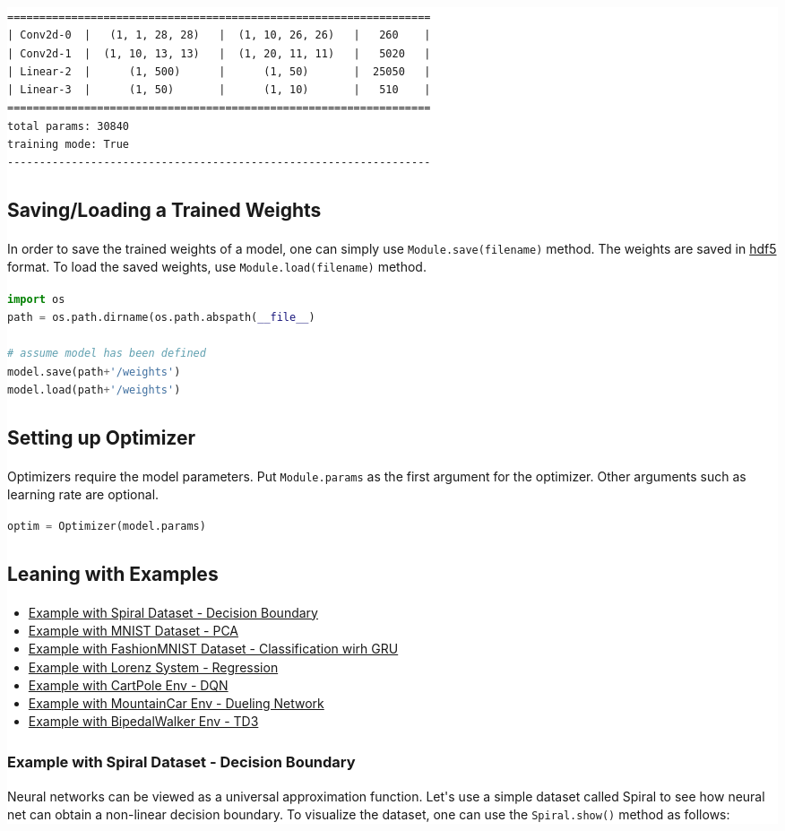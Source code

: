 ```
==================================================================
| Conv2d-0  |   (1, 1, 28, 28)   |  (1, 10, 26, 26)   |   260    |
| Conv2d-1  |  (1, 10, 13, 13)   |  (1, 20, 11, 11)   |   5020   |
| Linear-2  |      (1, 500)      |      (1, 50)       |  25050   |
| Linear-3  |      (1, 50)       |      (1, 10)       |   510    |
==================================================================
total params: 30840
training mode: True
------------------------------------------------------------------
```


<div id='save_load'/>

## Saving/Loading a Trained Weights
In order to save the trained weights of a model, one can simply use `Module.save(filename)` method. The weights are saved in [hdf5](https://support.hdfgroup.org/HDF5/whatishdf5.html) format. To load the saved weights, use `Module.load(filename)` method.
```python
import os
path = os.path.dirname(os.path.abspath(__file__)

# assume model has been defined
model.save(path+'/weights')
model.load(path+'/weights')
```

<div id='optim_setup'/>

## Setting up Optimizer
Optimizers require the model parameters. Put `Module.params` as the first argument for the optimizer. Other arguments such as learning rate are optional. 
```python
optim = Optimizer(model.params)
```

<div id='ex'/>

## Leaning with Examples
- [Example with Spiral Dataset - Decision Boundary](#ex1)
- [Example with MNIST Dataset - PCA](#ex2)
- [Example with FashionMNIST Dataset - Classification wirh GRU](#ex3)
- [Example with Lorenz System - Regression](#ex4)
- [Example with CartPole Env - DQN](#ex5)
- [Example with MountainCar Env - Dueling Network](#ex6)
- [Example with BipedalWalker Env - TD3](#ex7)

<div id='ex1'/>

### Example with Spiral Dataset - Decision Boundary
Neural networks can be viewed as a universal approximation function. Let's use a simple dataset called Spiral to see how neural net can obtain a non-linear decision boundary. To visualize the dataset, one can use the `Spiral.show()` method as follows: 
